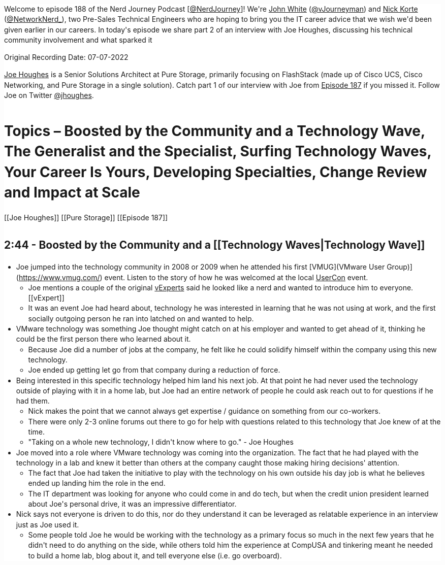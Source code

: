 Welcome to episode 188 of the Nerd Journey Podcast [[@NerdJourney](https://twitter.com/NerdJourney/)]! We're [John White](https://www.linkedin.com/in/vJourneyman/) ([@vJourneyman](https://twitter.com/vJourneyman)) and [Nick Korte](https://www.linkedin.com/in/nickkortenetworknerd/) ([@NetworkNerd_](https://twitter.com/NetworkNerd_/)), two Pre-Sales Technical Engineers who are hoping to bring you the IT career advice that we wish we'd been given earlier in our careers. In today's episode we share part 2 of an interview with Joe Houghes, discussing his technical community involvement and what sparked it

Original Recording Date: 07-07-2022

[Joe Houghes](https://www.linkedin.com/in/joehoughes/) is a Senior Solutions Architect at Pure Storage, primarily focusing on FlashStack (made up of Cisco UCS, Cisco Networking, and Pure Storage in a single solution). Catch part 1 of our interview with Joe from [Episode 187](https://nerd-journey.com/dead-ends-and-defining-direction-with-joe-houghes-1-3/) if you missed it. Follow Joe on Twitter [@jhoughes](https://twitter.com/jhoughes).

# Topics – Boosted by the Community and a Technology Wave, The Generalist and the Specialist, Surfing Technology Waves, Your Career Is Yours, Developing Specialties, Change Review and Impact at Scale

[[Joe Houghes]] 
[[Pure Storage]]
[[Episode 187]]

## 2:44 - Boosted by the Community and a [[Technology Waves|Technology Wave]]

- Joe jumped into the technology community in 2008 or 2009 when he attended his first [VMUG](VMware User Group)](https://www.vmug.com/) event. Listen to the story of how he was welcomed at the local [UserCon](https://www.vmug.com/events/usercons/) event.
    - Joe mentions a couple of the original [vExperts](https://vexpert.vmware.com/) said he looked like a nerd and wanted to introduce him to everyone. [[vExpert]]
    - It was an event Joe had heard about, technology he was interested in learning that he was not using at work, and the first socially outgoing person he ran into latched on and wanted to help.
- VMware technology was something Joe thought might catch on at his employer and wanted to get ahead of it, thinking he could be the first person there who learned about it.
    - Because Joe did a number of jobs at the company, he felt like he could solidify himself within the company using this new technology.
    - Joe ended up getting let go from that company during a reduction of force.
- Being interested in this specific technology helped him land his next job. At that point he had never used the technology outside of playing with it in a home lab, but Joe had an entire network of people he could ask reach out to for questions if he had them.
    - Nick makes the point that we cannot always get expertise / guidance on something from our co-workers.
    - There were only 2-3 online forums out there to go for help with questions related to this technology that Joe knew of at the time.
    - "Taking on a whole new technology, I didn't know where to go." - Joe Houghes
- Joe moved into a role where VMware technology was coming into the organization. The fact that he had played with the technology in a lab and knew it better than others at the company caught those making hiring decisions' attention.
    - The fact that Joe had taken the initiative to play with the technology on his own outside his day job is what he believes ended up landing him the role in the end.
    - The IT department was looking for anyone who could come in and do tech, but when the credit union president learned about Joe's personal drive, it was an impressive differentiator.
- Nick says not everyone is driven to do this, nor do they understand it can be leveraged as relatable experience in an interview just as Joe used it.
    - Some people told Joe he would be working with the technology as a primary focus so much in the next few years that he didn't need to do anything on the side, while others told him the experience at CompUSA and tinkering meant he needed to build a home lab, blog about it, and tell everyone else (i.e. go overboard).